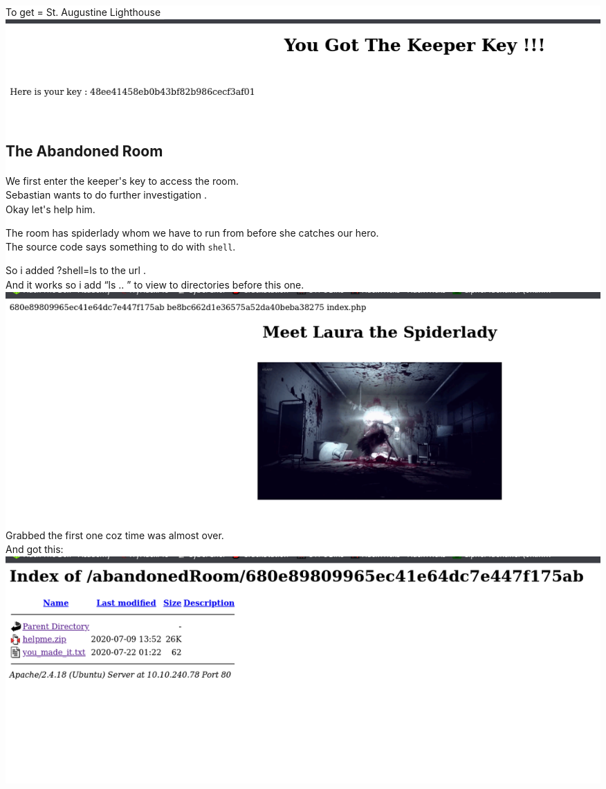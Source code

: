 To get = St. Augustine Lighthouse
![](/assets/img/try%20hack%20me%20/Easy/Psycho_Break/5.png)

The Abandoned Room
--------------------------------------------------------------------------------------
We first enter the keeper's key to access the room.  
Sebastian wants to do further investigation .  
Okay let's help him.  

The room has spiderlady whom we have to run from before she catches our hero.  
The source code says something to do with `shell`.  

So i added ?shell=ls to the url .  
And it works so i add “ls .. ” to view to directories before this one.  
![](/assets/img/try%20hack%20me%20/Easy/Psycho_Break/6.png)

Grabbed the first one coz time was almost over.  
And got this:  
![](/assets/img/try%20hack%20me%20/Easy/Psycho_Break/7.png)
